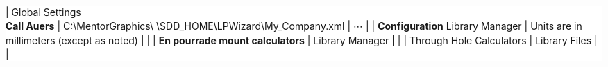 | Global Settings<br><b>Call Auers</b> | C:\MentorGraphics\ <version>\SDD_HOME\LPWizard\My_Company.xml</version>                                                                                                                                                                                                                                                                                                                                                                                                                                                                                                                                                                                                                                                                                                                                                                                                                                                                                                                                                                                                                                                                                                                                                | $\cdots$                                                                                                                                            |
| <b>Configuration</b> Library Manager | Units are in millimeters (except as noted)                                                                                                                                                                                                                                                                                                                                                                                                                                                                                                                                                                                                                                                                                                                                                                                                                                                                                                                                                                                                                                                                                                                                                                             |                                                                                                                                                     |
| <b>En pourrade mount calculators</b> | Library Manager                                                                                                                                                                                                                                                                                                                                                                                                                                                                                                                                                                                                                                                                                                                                                                                                                                                                                                                                                                                                                                                                                                                                                                                                        |                                                                                                                                                     |
| Through Hole Calculators             | Library Files                                                                                                                                                                                                                                                                                                                                                                                                                                                                                                                                                                                                                                                                                                                                                                                                                                                                                                                                                                                                                                                                                                                                                                                                          |                                                                                                                                                     |